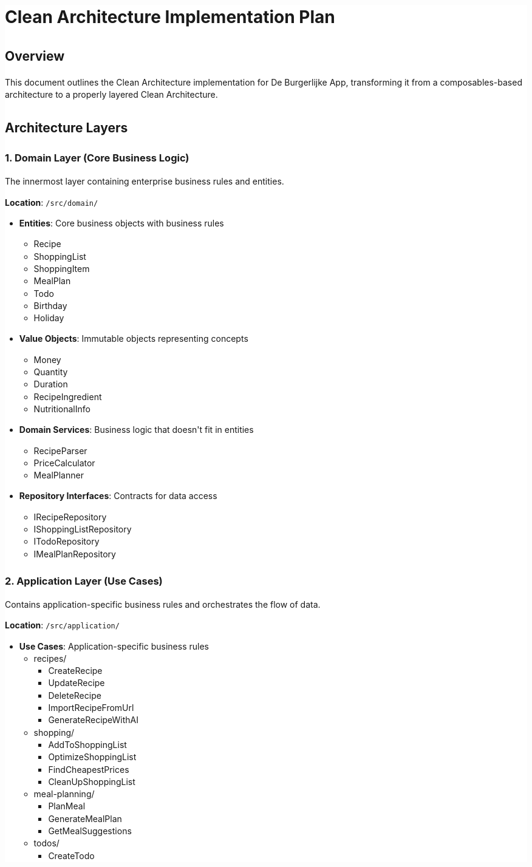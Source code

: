 # Clean Architecture Implementation Plan

## Overview
This document outlines the Clean Architecture implementation for De Burgerlijke App, transforming it from a composables-based architecture to a properly layered Clean Architecture.

## Architecture Layers

### 1. Domain Layer (Core Business Logic)
The innermost layer containing enterprise business rules and entities.

**Location**: `/src/domain/`

- **Entities**: Core business objects with business rules
  - Recipe
  - ShoppingList
  - ShoppingItem
  - MealPlan
  - Todo
  - Birthday
  - Holiday
  
- **Value Objects**: Immutable objects representing concepts
  - Money
  - Quantity
  - Duration
  - RecipeIngredient
  - NutritionalInfo
  
- **Domain Services**: Business logic that doesn't fit in entities
  - RecipeParser
  - PriceCalculator
  - MealPlanner
  
- **Repository Interfaces**: Contracts for data access
  - IRecipeRepository
  - IShoppingListRepository
  - ITodoRepository
  - IMealPlanRepository

### 2. Application Layer (Use Cases)
Contains application-specific business rules and orchestrates the flow of data.

**Location**: `/src/application/`

- **Use Cases**: Application-specific business rules
  - recipes/
    - CreateRecipe
    - UpdateRecipe
    - DeleteRecipe
    - ImportRecipeFromUrl
    - GenerateRecipeWithAI
  - shopping/
    - AddToShoppingList
    - OptimizeShoppingList
    - FindCheapestPrices
    - CleanUpShoppingList
  - meal-planning/
    - PlanMeal
    - GenerateMealPlan
    - GetMealSuggestions
  - todos/
    - CreateTodo